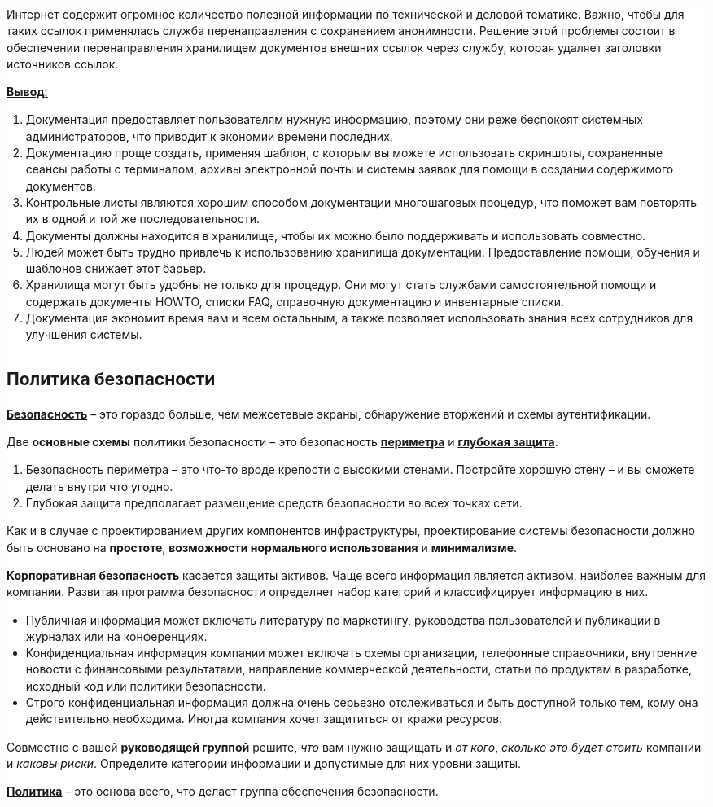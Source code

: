 Интернет содержит огромное количество полезной информации по технической и деловой тематике. Важно, чтобы для таких ссылок применялась служба перенаправления с сохранением анонимности. Решение этой проблемы состоит в обеспечении перенаправления хранилищем документов внешних ссылок через службу, которая удаляет заголовки источников ссылок.

<ins>**Вывод**:</ins>
1. Документация предоставляет пользователям нужную информацию, поэтому они реже беспокоят системных администраторов, что приводит к экономии времени последних.
2. Документацию проще создать, применяя шаблон, с которым вы можете использовать скриншоты, сохраненные сеансы работы с терминалом, архивы электронной почты и системы заявок для помощи в создании содержимого документов. 
3. Контрольные листы являются хорошим способом документации многошаговых процедур, что поможет вам повторять их в одной и той же последовательности.
4. Документы должны находится в хранилище, чтобы их можно было поддерживать и использовать совместно.
5. Людей может быть трудно привлечь к использованию хранилища документации. Предоставление помощи, обучения и шаблонов снижает этот барьер.
6. Хранилища могут быть удобны не только для процедур. Они могут стать службами самостоятельной помощи и содержать документы HOWTO, списки FAQ, справочную документацию и инвентарные списки.
7. Документация экономит время вам и всем остальным, а также позволяет использовать знания всех сотрудников для улучшения системы.

## Политика безопасности

<ins>**Безопасность**</ins> – это гораздо больше, чем межсетевые экраны, обнаружение вторжений и схемы аутентификации.

Две **основные схемы** политики безопасности – это безопасность <ins>**периметра**</ins> и <ins>**глубокая защита**</ins>.
1.	Безопасность периметра – это что-то вроде крепости с высокими стенами. Постройте хорошую стену – и вы сможете делать внутри что угодно.
2.	Глубокая защита предполагает размещение средств безопасности во всех точках сети.

Как и в случае с проектированием других компонентов инфраструктуры, проектирование системы безопасности должно быть основано на **простоте**, **возможности нормального использования** и **минимализме**.

<ins>**Корпоративная безопасность**</ins> касается защиты активов. Чаще всего информация является активом, наиболее важным для компании. Развитая программа безопасности определяет набор категорий и классифицирует информацию в них.

-  Публичная информация может включать литературу по маркетингу, руководства пользователей и публикации в журналах или на конференциях. 
-  Конфиденциальная информация компании может включать схемы организации, телефонные справочники, внутренние новости с финансовыми результатами, направление коммерческой деятельности, статьи по продуктам в разработке, исходный код или политики безопасности.
-  Строго конфиденциальная информация должна очень серьезно отслеживаться и быть доступной только тем, кому она действительно необходима. Иногда компания хочет защититься от кражи ресурсов.

Совместно с вашей **руководящей группой** решите, *что* вам нужно защищать и *от кого*, *сколько это будет стоить* компании и *каковы риски*. Определите категории информации и допустимые для них уровни защиты. 

<ins>**Политика**</ins> – это основа всего, что делает группа обеспечения безопасности. 
